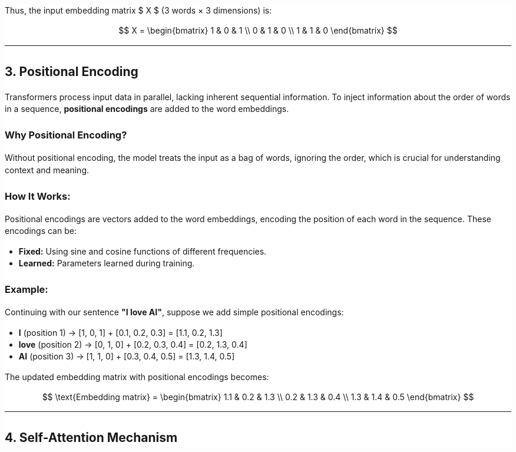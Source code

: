 Thus, the input embedding matrix $ X $ (3 words × 3 dimensions) is:

$$
X = 
\begin{bmatrix}
1 & 0 & 1 \\
0 & 1 & 0 \\
1 & 1 & 0
\end{bmatrix}
$$

---

## **3. Positional Encoding**

Transformers process input data in parallel, lacking inherent sequential information. To inject information about the order of words in a sequence, **positional encodings** are added to the word embeddings.

### **Why Positional Encoding?**

Without positional encoding, the model treats the input as a bag of words, ignoring the order, which is crucial for understanding context and meaning.

### **How It Works:**

Positional encodings are vectors added to the word embeddings, encoding the position of each word in the sequence. These encodings can be:

- **Fixed:** Using sine and cosine functions of different frequencies.
- **Learned:** Parameters learned during training.

### **Example:**

Continuing with our sentence **"I love AI"**, suppose we add simple positional encodings:

- **I** (position 1) → [1, 0, 1] + [0.1, 0.2, 0.3] = [1.1, 0.2, 1.3]
- **love** (position 2) → [0, 1, 0] + [0.2, 0.3, 0.4] = [0.2, 1.3, 0.4]
- **AI** (position 3) → [1, 1, 0] + [0.3, 0.4, 0.5] = [1.3, 1.4, 0.5]

The updated embedding matrix with positional encodings becomes:

$$
\text{Embedding matrix} =
\begin{bmatrix}
1.1 & 0.2 & 1.3 \\
0.2 & 1.3 & 0.4 \\
1.3 & 1.4 & 0.5
\end{bmatrix}
$$

---

## **4. Self-Attention Mechanism**
